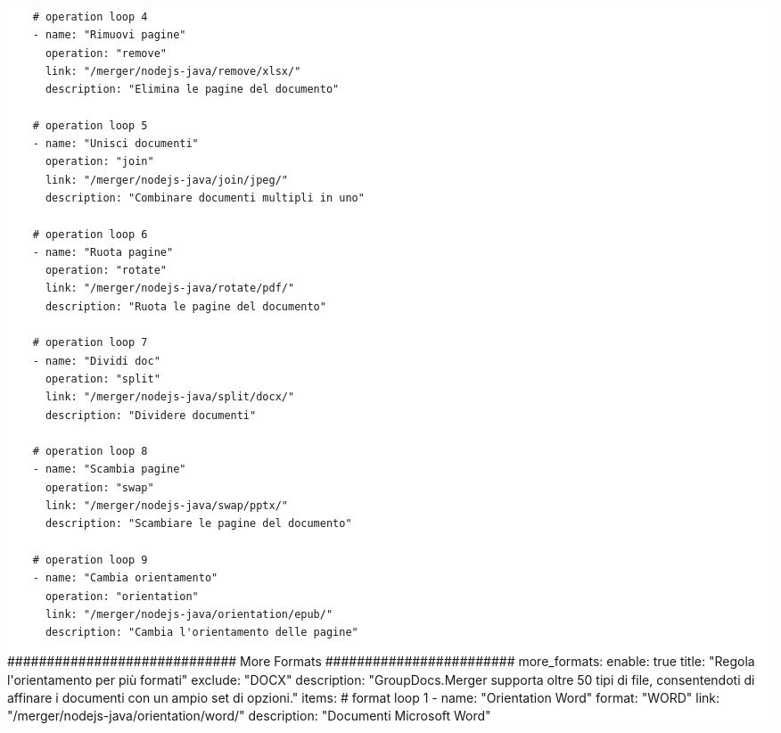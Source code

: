        # operation loop 4
        - name: "Rimuovi pagine"
          operation: "remove"
          link: "/merger/nodejs-java/remove/xlsx/"
          description: "Elimina le pagine del documento"

        # operation loop 5
        - name: "Unisci documenti"
          operation: "join"
          link: "/merger/nodejs-java/join/jpeg/"
          description: "Combinare documenti multipli in uno"

        # operation loop 6
        - name: "Ruota pagine"
          operation: "rotate"
          link: "/merger/nodejs-java/rotate/pdf/"
          description: "Ruota le pagine del documento"

        # operation loop 7
        - name: "Dividi doc"
          operation: "split"
          link: "/merger/nodejs-java/split/docx/"
          description: "Dividere documenti"

        # operation loop 8
        - name: "Scambia pagine"
          operation: "swap"
          link: "/merger/nodejs-java/swap/pptx/"
          description: "Scambiare le pagine del documento"

        # operation loop 9
        - name: "Cambia orientamento"
          operation: "orientation"
          link: "/merger/nodejs-java/orientation/epub/"
          description: "Cambia l'orientamento delle pagine"
          
        
          
############################# More Formats ########################
more_formats:
    enable: true
    title: "Regola l'orientamento per più formati"
    exclude: "DOCX"
    description: "GroupDocs.Merger supporta oltre 50 tipi di file, consentendoti di affinare i documenti con un ampio set di opzioni."
    items: 
        # format loop 1
        - name: "Orientation Word"
          format: "WORD"
          link: "/merger/nodejs-java/orientation/word/"
          description: "Documenti Microsoft Word"
